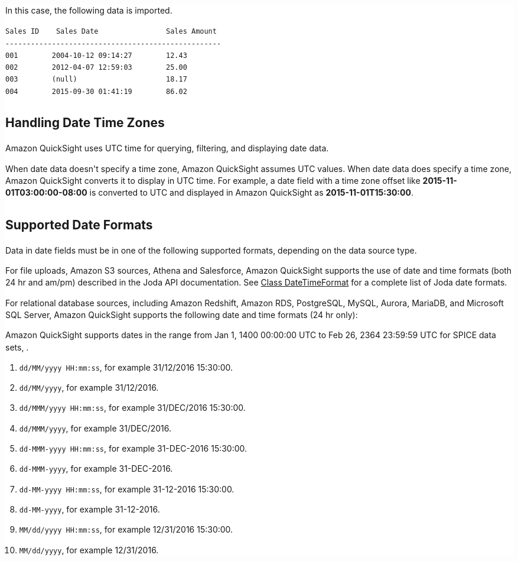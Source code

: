 In this case, the following data is imported\.

```
Sales ID    Sales Date                Sales Amount
--------------------------------------------------- 
001        2004-10-12 09:14:27        12.43
002        2012-04-07 12:59:03        25.00
003        (null)                     18.17
004        2015-09-30 01:41:19        86.02
```

## Handling Date Time Zones<a name="date-interpretation"></a>

Amazon QuickSight uses UTC time for querying, filtering, and displaying date data\.

When date data doesn't specify a time zone, Amazon QuickSight assumes UTC values\. When date data does specify a time zone, Amazon QuickSight converts it to display in UTC time\. For example, a date field with a time zone offset like **2015\-11\-01T03:00:00\-08:00** is converted to UTC and displayed in Amazon QuickSight as **2015\-11\-01T15:30:00**\.

## Supported Date Formats<a name="supported-date-formats"></a>

Data in date fields must be in one of the following supported formats, depending on the data source type\. 

For file uploads, Amazon S3 sources, Athena and Salesforce, Amazon QuickSight supports the use of date and time formats \(both 24 hr and am/pm\) described in the Joda API documentation\. See [Class DateTimeFormat](http://www.joda.org/joda-time/apidocs/org/joda/time/format/DateTimeFormat.html) for a complete list of Joda date formats\. 

For relational database sources, including Amazon Redshift, Amazon RDS, PostgreSQL, MySQL, Aurora, MariaDB, and Microsoft SQL Server, Amazon QuickSight supports the following date and time formats \(24 hr only\): 

Amazon QuickSight supports dates in the range from Jan 1, 1400 00:00:00 UTC to Feb 26, 2364 23:59:59 UTC for SPICE data sets, \.

1.  `dd/MM/yyyy HH:mm:ss`, for example 31/12/2016 15:30:00\. 

1.  `dd/MM/yyyy`, for example 31/12/2016\. 

1.  `dd/MMM/yyyy HH:mm:ss`, for example 31/DEC/2016 15:30:00\. 

1.  `dd/MMM/yyyy`, for example 31/DEC/2016\. 

1.  `dd-MMM-yyyy HH:mm:ss`, for example 31\-DEC\-2016 15:30:00\. 

1.  `dd-MMM-yyyy`, for example 31\-DEC\-2016\. 

1.  `dd-MM-yyyy HH:mm:ss`, for example 31\-12\-2016 15:30:00\. 

1.  `dd-MM-yyyy`, for example 31\-12\-2016\. 

1.  `MM/dd/yyyy HH:mm:ss`, for example 12/31/2016 15:30:00\. 

1.  `MM/dd/yyyy`, for example 12/31/2016\. 

